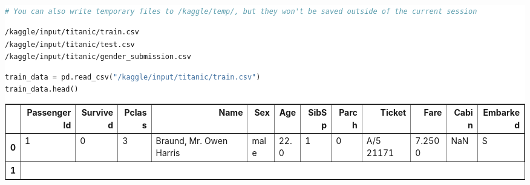 ```python
# You can also write temporary files to /kaggle/temp/, but they won't be saved outside of the current session
```

    /kaggle/input/titanic/train.csv
    /kaggle/input/titanic/test.csv
    /kaggle/input/titanic/gender_submission.csv
    


```python
train_data = pd.read_csv("/kaggle/input/titanic/train.csv")
train_data.head()
```




<div>
<style scoped>
    .dataframe tbody tr th:only-of-type {
        vertical-align: middle;
    }

    .dataframe tbody tr th {
        vertical-align: top;
    }

    .dataframe thead th {
        text-align: right;
    }
</style>
<table border="1" class="dataframe">
  <thead>
    <tr style="text-align: right;">
      <th></th>
      <th>PassengerId</th>
      <th>Survived</th>
      <th>Pclass</th>
      <th>Name</th>
      <th>Sex</th>
      <th>Age</th>
      <th>SibSp</th>
      <th>Parch</th>
      <th>Ticket</th>
      <th>Fare</th>
      <th>Cabin</th>
      <th>Embarked</th>
    </tr>
  </thead>
  <tbody>
    <tr>
      <th>0</th>
      <td>1</td>
      <td>0</td>
      <td>3</td>
      <td>Braund, Mr. Owen Harris</td>
      <td>male</td>
      <td>22.0</td>
      <td>1</td>
      <td>0</td>
      <td>A/5 21171</td>
      <td>7.2500</td>
      <td>NaN</td>
      <td>S</td>
    </tr>
    <tr>
      <th>1</th>